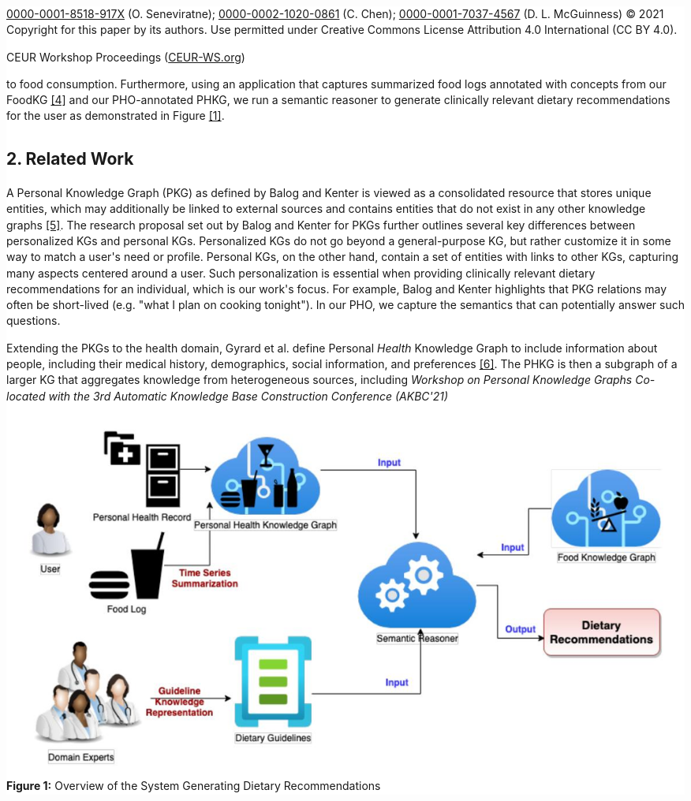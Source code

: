 [0000-0001-8518-917X](https://orcid.org/0000-0001-8518-917X) (O. Seneviratne); [0000-0002-1020-0861](https://orcid.org/0000-0002-1020-0861) (C. Chen); [0000-0001-7037-4567](https://orcid.org/0000-0001-7037-4567) (D. L. McGuinness) © 2021 Copyright for this paper by its authors. Use permitted under Creative Commons License Attribution 4.0 International (CC BY 4.0).

CEUR Workshop Proceedings ([CEUR-WS.org](http://ceur-ws.org))

to food consumption. Furthermore, using an application that captures summarized food logs annotated with concepts from our FoodKG [[4]](#ref-4) and our PHO-annotated PHKG, we run a semantic reasoner to generate clinically relevant dietary recommendations for the user as demonstrated in Figure [[1]](#ref-fig-1).

## 2. Related Work

A Personal Knowledge Graph (PKG) as defined by Balog and Kenter is viewed as a consolidated resource that stores unique entities, which may additionally be linked to external sources and contains entities that do not exist in any other knowledge graphs [[5]](#ref-5). The research proposal set out by Balog and Kenter for PKGs further outlines several key differences between personalized KGs and personal KGs. Personalized KGs do not go beyond a general-purpose KG, but rather customize it in some way to match a user's need or profile. Personal KGs, on the other hand, contain a set of entities with links to other KGs, capturing many aspects centered around a user. Such personalization is essential when providing clinically relevant dietary recommendations for an individual, which is our work's focus. For example, Balog and Kenter highlights that PKG relations may often be short-lived (e.g. "what I plan on cooking tonight"). In our PHO, we capture the semantics that can potentially answer such questions.

Extending the PKGs to the health domain, Gyrard et al. define Personal *Health* Knowledge Graph to include information about people, including their medical history, demographics, social information, and preferences [[6]](#ref-6). The PHKG is then a subgraph of a larger KG that aggregates knowledge from heterogeneous sources, including
*Workshop on Personal Knowledge Graphs Co-located with the 3rd Automatic Knowledge Base Construction Conference (AKBC'21)*

![This flowchart illustrates a dietary recommendation system. User input (personal health record and food log) and domain expert knowledge (dietary guidelines) are processed via time series summarization and knowledge representation. A semantic reasoner integrates this data with personal health and food knowledge graphs to generate dietary recommendations. The system's architecture is shown as a series of interconnected components, visually representing data flow and processing steps.](_page_1_Figure_0.jpeg)
<a id="ref-fig-1"></a>**Figure 1:** Overview of the System Generating Dietary Recommendations
